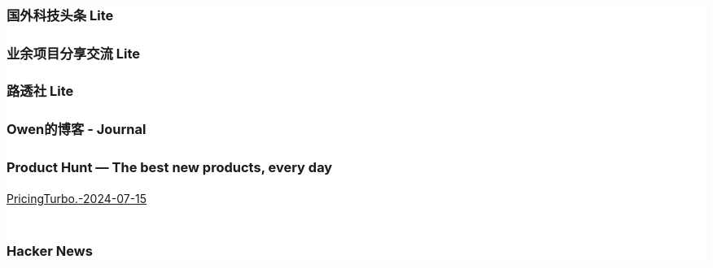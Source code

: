 



###  国外科技头条 Lite







###  业余项目分享交流 Lite







###  路透社 Lite







###  Owen的博客 - Journal







###  Product Hunt — The best new products, every day

<a target=_blank rel=nofollow href="https://www.producthunt.com/posts/pricingturbo" >PricingTurbo.-2024-07-15</a><br/><br/>







###  Hacker News
